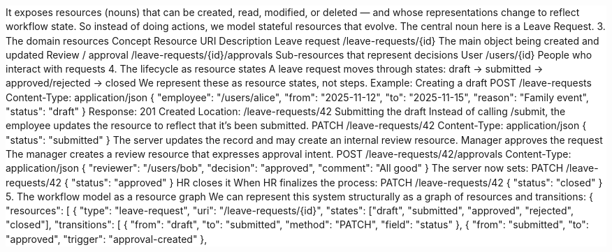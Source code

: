  It exposes resources (nouns) that can be created, read, modified, or deleted — and whose representations change to reflect workflow state.
So instead of doing actions, we model stateful resources that evolve.
The central noun here is a Leave Request.
3. The domain resources
   Concept Resource URI Description     Leave request /leave-requests/{id} The main object being created and updated   Review / approval /leave-requests/{id}/approvals Sub-resources that represent decisions   User /users/{id} People who interact with requests
4. The lifecycle as resource states
A leave request moves through states:
draft → submitted → approved/rejected → closed
We represent these as resource states, not steps.
Example: Creating a draft
POST /leave-requests
Content-Type: application/json
{
  "employee": "/users/alice",
  "from": "2025-11-12",
  "to": "2025-11-15",
  "reason": "Family event",
  "status": "draft"
}
Response:
201 Created
Location: /leave-requests/42
Submitting the draft
Instead of calling /submit, the employee updates the resource to reflect that it’s been submitted.
PATCH /leave-requests/42
Content-Type: application/json
{
  "status": "submitted"
}
The server updates the record and may create an internal review resource.
Manager approves the request
The manager creates a review resource that expresses approval intent.
POST /leave-requests/42/approvals
Content-Type: application/json
{
  "reviewer": "/users/bob",
  "decision": "approved",
  "comment": "All good"
}
The server now sets:
PATCH /leave-requests/42
{
  "status": "approved"
}
HR closes it
When HR finalizes the process:
PATCH /leave-requests/42
{
  "status": "closed"
}
5. The workflow model as a resource graph
We can represent this system structurally as a graph of resources and transitions:
{
  "resources": [
    {
      "type": "leave-request",
      "uri": "/leave-requests/{id}",
      "states": ["draft", "submitted", "approved", "rejected", "closed"],
      "transitions": [
        { "from": "draft", "to": "submitted", "method": "PATCH", "field": "status" },
        { "from": "submitted", "to": "approved", "trigger": "approval-created" },